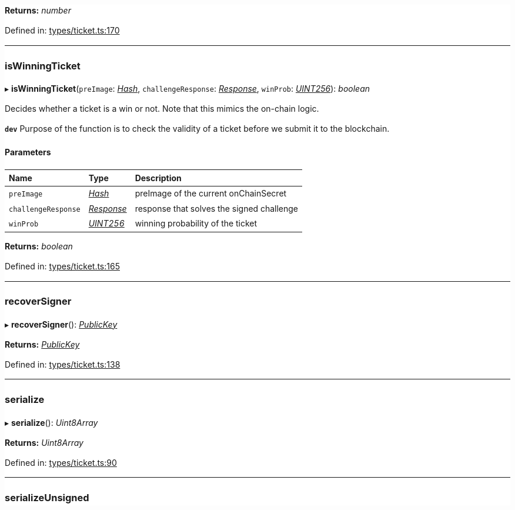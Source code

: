 **Returns:** *number*

Defined in: [types/ticket.ts:170](https://github.com/hoprnet/hoprnet/blob/master/packages/utils/src/types/ticket.ts#L170)

___

### isWinningTicket

▸ **isWinningTicket**(`preImage`: [*Hash*](hash.md), `challengeResponse`: [*Response*](response.md), `winProb`: [*UINT256*](uint256.md)): *boolean*

Decides whether a ticket is a win or not.
Note that this mimics the on-chain logic.

**`dev`** Purpose of the function is to check the validity of
a ticket before we submit it to the blockchain.

#### Parameters

| Name | Type | Description |
| :------ | :------ | :------ |
| `preImage` | [*Hash*](hash.md) | preImage of the current onChainSecret |
| `challengeResponse` | [*Response*](response.md) | response that solves the signed challenge |
| `winProb` | [*UINT256*](uint256.md) | winning probability of the ticket |

**Returns:** *boolean*

Defined in: [types/ticket.ts:165](https://github.com/hoprnet/hoprnet/blob/master/packages/utils/src/types/ticket.ts#L165)

___

### recoverSigner

▸ **recoverSigner**(): [*PublicKey*](publickey.md)

**Returns:** [*PublicKey*](publickey.md)

Defined in: [types/ticket.ts:138](https://github.com/hoprnet/hoprnet/blob/master/packages/utils/src/types/ticket.ts#L138)

___

### serialize

▸ **serialize**(): *Uint8Array*

**Returns:** *Uint8Array*

Defined in: [types/ticket.ts:90](https://github.com/hoprnet/hoprnet/blob/master/packages/utils/src/types/ticket.ts#L90)

___

### serializeUnsigned
